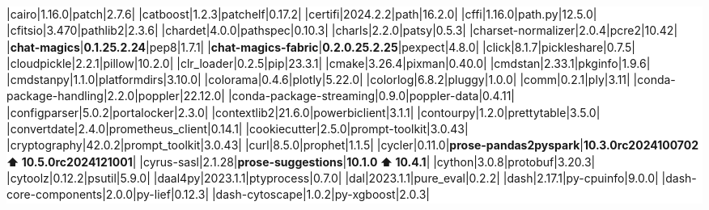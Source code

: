 |cairo|1.16.0|patch|2.7.6|
|catboost|1.2.3|patchelf|0.17.2|
|certifi|2024.2.2|path|16.2.0|
|cffi|1.16.0|path.py|12.5.0|
|cfitsio|3.470|pathlib2|2.3.6|
|chardet|4.0.0|pathspec|0.10.3|
|charls|2.2.0|patsy|0.5.3|
|charset-normalizer|2.0.4|pcre2|10.42|
|**chat-magics**|**0.1.25.2.24**|pep8|1.7.1|
|**chat-magics-fabric**|**0.2.0.25.2.25**|pexpect|4.8.0|
|click|8.1.7|pickleshare|0.7.5|
|cloudpickle|2.2.1|pillow|10.2.0|
|clr_loader|0.2.5|pip|23.3.1|
|cmake|3.26.4|pixman|0.40.0|
|cmdstan|2.33.1|pkginfo|1.9.6|
|cmdstanpy|1.1.0|platformdirs|3.10.0|
|colorama|0.4.6|plotly|5.22.0|
|colorlog|6.8.2|pluggy|1.0.0|
|comm|0.2.1|ply|3.11|
|conda-package-handling|2.2.0|poppler|22.12.0|
|conda-package-streaming|0.9.0|poppler-data|0.4.11|
|configparser|5.0.2|portalocker|2.3.0|
|contextlib2|21.6.0|powerbiclient|3.1.1|
|contourpy|1.2.0|prettytable|3.5.0|
|convertdate|2.4.0|prometheus_client|0.14.1|
|cookiecutter|2.5.0|prompt-toolkit|3.0.43|
|cryptography|42.0.2|prompt_toolkit|3.0.43|
|curl|8.5.0|prophet|1.1.5|
|cycler|0.11.0|**prose-pandas2pyspark**|**10.3.0rc2024100702 ⬆️ 10.5.0rc2024121001**|
|cyrus-sasl|2.1.28|**prose-suggestions**|**10.1.0 ⬆️ 10.4.1**|
|cython|3.0.8|protobuf|3.20.3|
|cytoolz|0.12.2|psutil|5.9.0|
|daal4py|2023.1.1|ptyprocess|0.7.0|
|dal|2023.1.1|pure_eval|0.2.2|
|dash|2.17.1|py-cpuinfo|9.0.0|
|dash-core-components|2.0.0|py-lief|0.12.3|
|dash-cytoscape|1.0.2|py-xgboost|2.0.3|